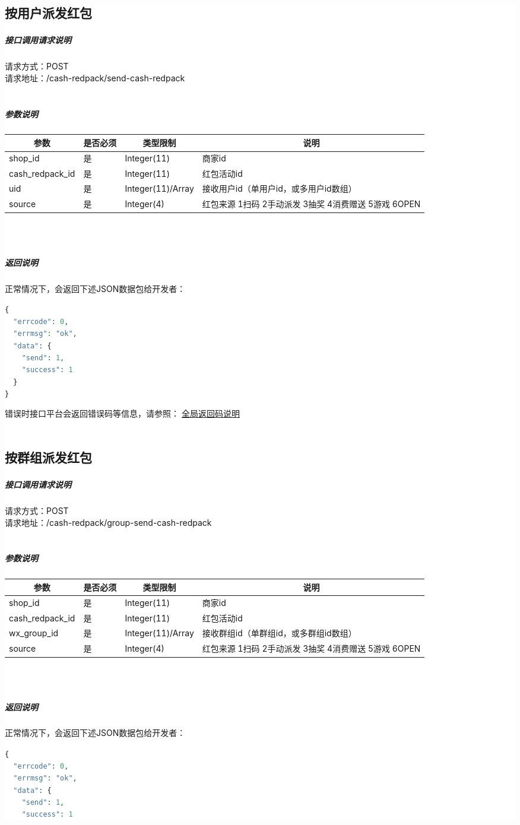 

## __按用户派发红包__
##### 接口调用请求说明
请求方式：POST
<br  />
请求地址：/cash-redpack/send-cash-redpack
<br  /><br  />
##### 参数说明
| 参数 | 是否必须 | 类型限制 | 说明 |
| -- | -- | -- | -- |
| shop_id | 是 | Integer(11) | 商家id |
| cash_redpack_id | 是 | Integer(11) | 红包活动id |
| uid | 是 | Integer(11)/Array | 接收用户id（单用户id，或多用户id数组） |
| source | 是 | Integer(4) | 红包来源 1扫码 2手动派发 3抽奖 4消费赠送 5游戏 6OPEN |
<br  /><br  />
##### 返回说明
正常情况下，会返回下述JSON数据包给开发者：
```php
{
  "errcode": 0,
  "errmsg": "ok",
  "data": {
    "send": 1,
    "success": 1
  }
}
```
错误时接口平台会返回错误码等信息，请参照：
[全局返回码说明](/error-code.html)
<br  /><br  />



## __按群组派发红包__
##### 接口调用请求说明
请求方式：POST
<br  />
请求地址：/cash-redpack/group-send-cash-redpack
<br  /><br  />
##### 参数说明
| 参数 | 是否必须 | 类型限制 | 说明 |
| -- | -- | -- | -- |
| shop_id | 是 | Integer(11) | 商家id |
| cash_redpack_id | 是 | Integer(11) | 红包活动id |
| wx_group_id | 是 | Integer(11)/Array | 接收群组id（单群组id，或多群组id数组） |
| source | 是 | Integer(4) | 红包来源 1扫码 2手动派发 3抽奖 4消费赠送 5游戏 6OPEN |
<br  /><br  />
##### 返回说明
正常情况下，会返回下述JSON数据包给开发者：
```php
{
  "errcode": 0,
  "errmsg": "ok",
  "data": {
    "send": 1,
    "success": 1
```
